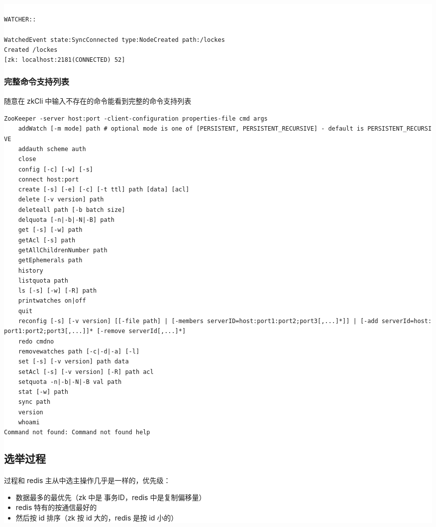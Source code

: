 ```YML

WATCHER::

WatchedEvent state:SyncConnected type:NodeCreated path:/lockes
Created /lockes
[zk: localhost:2181(CONNECTED) 52]
```

### 完整命令支持列表

随意在 zkCli 中输入不存在的命令能看到完整的命令支持列表

```
ZooKeeper -server host:port -client-configuration properties-file cmd args
	addWatch [-m mode] path # optional mode is one of [PERSISTENT, PERSISTENT_RECURSIVE] - default is PERSISTENT_RECURSIVE
	addauth scheme auth
	close
	config [-c] [-w] [-s]
	connect host:port
	create [-s] [-e] [-c] [-t ttl] path [data] [acl]
	delete [-v version] path
	deleteall path [-b batch size]
	delquota [-n|-b|-N|-B] path
	get [-s] [-w] path
	getAcl [-s] path
	getAllChildrenNumber path
	getEphemerals path
	history
	listquota path
	ls [-s] [-w] [-R] path
	printwatches on|off
	quit
	reconfig [-s] [-v version] [[-file path] | [-members serverID=host:port1:port2;port3[,...]*]] | [-add serverId=host:port1:port2;port3[,...]]* [-remove serverId[,...]*]
	redo cmdno
	removewatches path [-c|-d|-a] [-l]
	set [-s] [-v version] path data
	setAcl [-s] [-v version] [-R] path acl
	setquota -n|-b|-N|-B val path
	stat [-w] path
	sync path
	version
	whoami
Command not found: Command not found help
```

## 选举过程

过程和 redis 主从中选主操作几乎是一样的，优先级：
- 数据最多的最优先（zk 中是 事务ID，redis 中是复制偏移量）
- redis 特有的按通信最好的
- 然后按 id 排序（zk 按 id 大的，redis 是按 id 小的）
